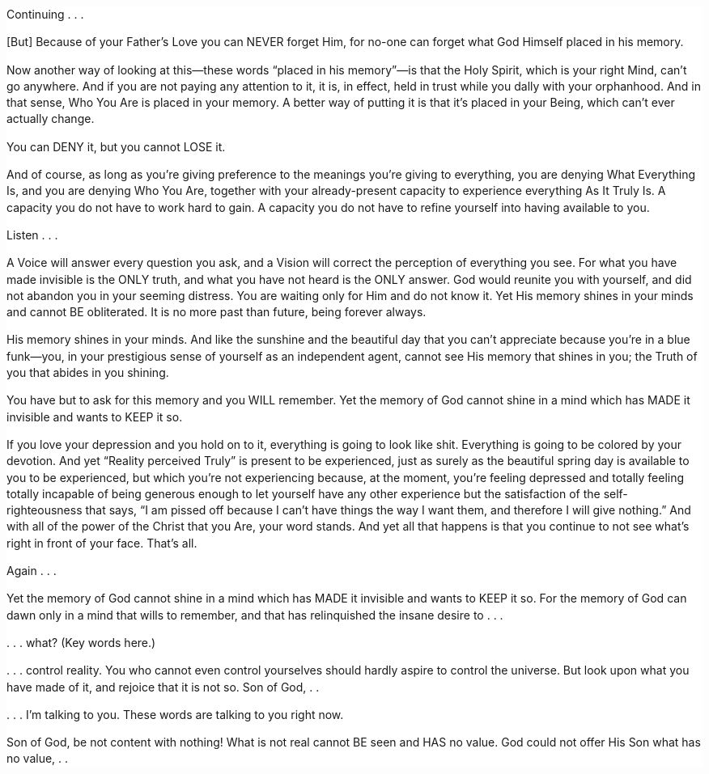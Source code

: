 Continuing . . .

[But] Because of your Father’s Love you can NEVER forget Him, for no-one can forget what God Himself placed in his memory.  

Now another way of looking at this—these words “placed in his memory”—is that the Holy Spirit, which is your right Mind, can’t go anywhere.  And if you are not paying any attention to it, it is, in effect, held in trust while you dally with your orphanhood.  And in that sense, Who You Are is placed in your memory.  A better way of putting it is that it’s placed in your Being, which can’t ever actually change.

You can DENY it, but you cannot LOSE it.  

And of course, as long as you’re giving preference to the meanings you’re giving to everything, you are denying What Everything Is, and you are denying Who You Are, together with your already-present capacity to experience everything As It Truly Is.  A capacity you do not have to work hard to gain.  A capacity you do not have to refine yourself into having available to you.

Listen . . .

A Voice will answer every question you ask, and a Vision will correct the perception of everything you see.  For what you have made invisible is the ONLY truth, and what you have not heard is the ONLY answer.  God would reunite you with yourself, and did not abandon you in your seeming distress.  You are waiting only for Him and do not know it.  Yet His memory shines in your minds and cannot BE obliterated.  It is no more past than future, being forever always.  

His memory shines in your minds.  And like the sunshine and the beautiful day that you can’t appreciate because you’re in a blue funk—you, in your prestigious sense of yourself as an independent agent, cannot see His memory that shines in you; the Truth of you that abides in you shining.

You have but to ask for this memory and you WILL remember.  Yet the memory of God cannot shine in a mind which has MADE it invisible and wants to KEEP it so.  

If you love your depression and you hold on to it, everything is going to look like shit.  Everything is going to be colored by your devotion.  And yet “Reality perceived Truly” is present to be experienced, just as surely as the beautiful spring day is available to you to be experienced, but which you’re not experiencing because, at the moment, you’re feeling depressed and totally feeling totally incapable of being generous enough to let yourself have any other experience but the satisfaction of the self-righteousness that says, “I am pissed off because I can’t have things the way I want them, and therefore I will give nothing.” And with all of the power of the Christ that you Are, your word stands.  And yet all that happens is that you continue to not see what’s right in front of your face.  That’s all.

Again . . .

Yet the memory of God cannot shine in a mind which has MADE it invisible and wants to KEEP it so.  For the memory of God can dawn only in a mind that wills to remember, and that has relinquished the insane desire to . . .  

. . . what? (Key words here.)

 . . . control reality.  You who cannot even control yourselves should hardly aspire to control the universe.  But look upon what you have made of it, and rejoice that it is not so.  Son of God, . .

. . . I’m talking to you.  These words are talking to you right now.

Son of God, be not content with nothing! What is not real cannot BE seen and HAS no value.  God could not offer His Son what has no value, . .
